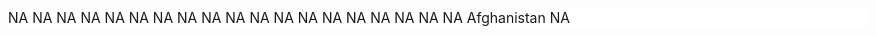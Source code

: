 <td style="text-align:center;">
NA
</td>
<td style="text-align:center;">
NA
</td>
<td style="text-align:center;">
NA
</td>
<td style="text-align:center;">
NA
</td>
<td style="text-align:center;">
NA
</td>
<td style="text-align:center;">
NA
</td>
<td style="text-align:center;">
NA
</td>
<td style="text-align:center;">
NA
</td>
<td style="text-align:center;">
NA
</td>
<td style="text-align:center;">
NA
</td>
<td style="text-align:center;">
NA
</td>
<td style="text-align:center;">
NA
</td>
<td style="text-align:center;">
NA
</td>
<td style="text-align:center;">
NA
</td>
<td style="text-align:center;">
NA
</td>
<td style="text-align:center;">
NA
</td>
<td style="text-align:center;">
NA
</td>
<td style="text-align:center;">
NA
</td>
<td style="text-align:center;">
NA
</td>
</tr>
<tr>
<td style="text-align:center;">
Afghanistan
</td>
<td style="text-align:center;">
NA